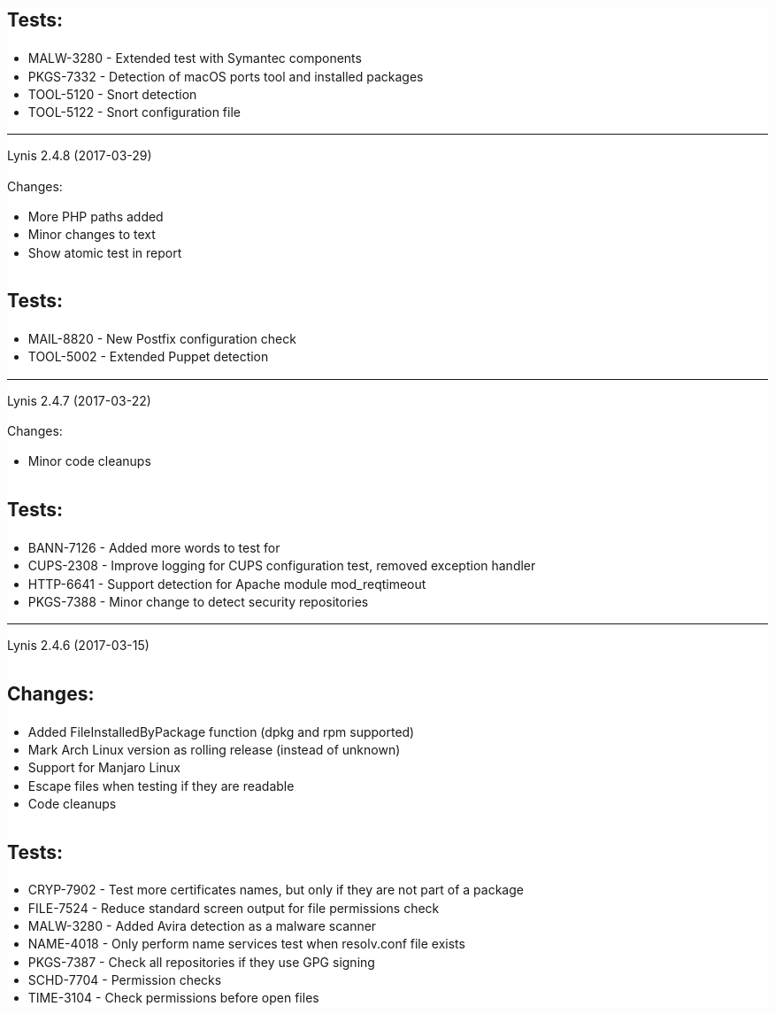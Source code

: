 Tests:
------
* MALW-3280 - Extended test with Symantec components
* PKGS-7332 - Detection of macOS ports tool and installed packages
* TOOL-5120 - Snort detection
* TOOL-5122 - Snort configuration file

---------------------------------------------------------------------------------

Lynis 2.4.8 (2017-03-29)

Changes:
* More PHP paths added
* Minor changes to text
* Show atomic test in report

Tests:
------
* MAIL-8820 - New Postfix configuration check
* TOOL-5002 - Extended Puppet detection

---------------------------------------------------------------------------------

Lynis 2.4.7 (2017-03-22)

Changes:
* Minor code cleanups

Tests:
------
* BANN-7126 - Added more words to test for
* CUPS-2308 - Improve logging for CUPS configuration test, removed exception handler
* HTTP-6641 - Support detection for Apache module mod_reqtimeout
* PKGS-7388 - Minor change to detect security repositories

---------------------------------------------------------------------------------

Lynis 2.4.6 (2017-03-15)

Changes:
--------
* Added FileInstalledByPackage function (dpkg and rpm supported)
* Mark Arch Linux version as rolling release (instead of unknown)
* Support for Manjaro Linux
* Escape files when testing if they are readable
* Code cleanups

Tests:
------
* CRYP-7902 - Test more certificates names, but only if they are not part of a package
* FILE-7524 - Reduce standard screen output for file permissions check
* MALW-3280 - Added Avira detection as a malware scanner
* NAME-4018 - Only perform name services test when resolv.conf file exists
* PKGS-7387 - Check all repositories if they use GPG signing
* SCHD-7704 - Permission checks
* TIME-3104 - Check permissions before open files
